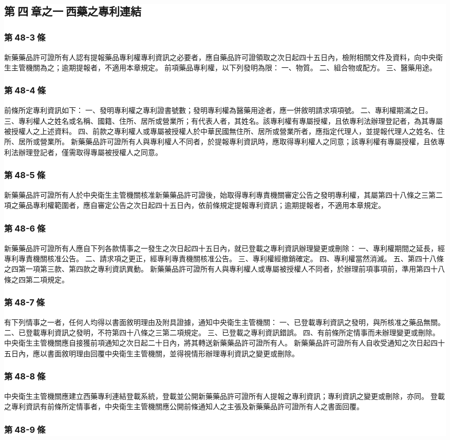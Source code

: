 ##    第 四 章之一 西藥之專利連結

### 第 48-3 條

新藥藥品許可證所有人認有提報藥品專利權專利資訊之必要者，應自藥品許可證領取之次日起四十五日內，檢附相關文件及資料，向中央衛生主管機關為之；逾期提報者，不適用本章規定。
前項藥品專利權，以下列發明為限：
一、物質。
二、組合物或配方。
三、醫藥用途。

### 第 48-4 條

前條所定專利資訊如下：
一、發明專利權之專利證書號數；發明專利權為醫藥用途者，應一併敘明請求項項號。
二、專利權期滿之日。
三、專利權人之姓名或名稱、國籍、住所、居所或營業所；有代表人者，其姓名。該專利權有專屬授權，且依專利法辦理登記者，為其專屬被授權人之上述資料。
四、前款之專利權人或專屬被授權人於中華民國無住所、居所或營業所者，應指定代理人，並提報代理人之姓名、住所、居所或營業所。
新藥藥品許可證所有人與專利權人不同者，於提報專利資訊時，應取得專利權人之同意；該專利權有專屬授權，且依專利法辦理登記者，僅需取得專屬被授權人之同意。

### 第 48-5 條

新藥藥品許可證所有人於中央衛生主管機關核准新藥藥品許可證後，始取得專利專責機關審定公告之發明專利權，其屬第四十八條之三第二項之藥品專利權範圍者，應自審定公告之次日起四十五日內，依前條規定提報專利資訊；逾期提報者，不適用本章規定。

### 第 48-6 條

新藥藥品許可證所有人應自下列各款情事之一發生之次日起四十五日內，就已登載之專利資訊辦理變更或刪除：
一、專利權期間之延長，經專利專責機關核准公告。
二、請求項之更正，經專利專責機關核准公告。
三、專利權經撤銷確定。
四、專利權當然消滅。
五、第四十八條之四第一項第三款、第四款之專利資訊異動。
新藥藥品許可證所有人與專利權人或專屬被授權人不同者，於辦理前項事項前，準用第四十八條之四第二項規定。

### 第 48-7 條

有下列情事之一者，任何人均得以書面敘明理由及附具證據，通知中央衛生主管機關：
一、已登載專利資訊之發明，與所核准之藥品無關。
二、已登載專利資訊之發明，不符第四十八條之三第二項規定。
三、已登載之專利資訊錯誤。
四、有前條所定情事而未辦理變更或刪除。
中央衛生主管機關應自接獲前項通知之次日起二十日內，將其轉送新藥藥品許可證所有人。
新藥藥品許可證所有人自收受通知之次日起四十五日內，應以書面敘明理由回覆中央衛生主管機關，並得視情形辦理專利資訊之變更或刪除。

### 第 48-8 條

中央衛生主管機關應建立西藥專利連結登載系統，登載並公開新藥藥品許可證所有人提報之專利資訊；專利資訊之變更或刪除，亦同。
登載之專利資訊有前條所定情事者，中央衛生主管機關應公開前條通知人之主張及新藥藥品許可證所有人之書面回覆。

### 第 48-9 條
